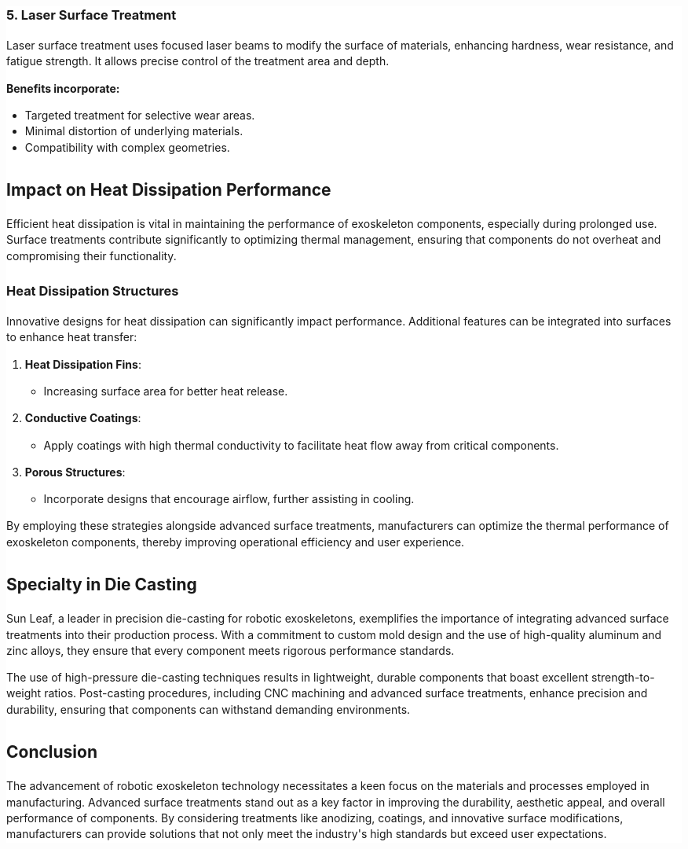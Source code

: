 ### 5. Laser Surface Treatment

Laser surface treatment uses focused laser beams to modify the surface of materials, enhancing hardness, wear resistance, and fatigue strength. It allows precise control of the treatment area and depth.

**Benefits incorporate:**
- Targeted treatment for selective wear areas.
- Minimal distortion of underlying materials.
- Compatibility with complex geometries.

## Impact on Heat Dissipation Performance

Efficient heat dissipation is vital in maintaining the performance of exoskeleton components, especially during prolonged use. Surface treatments contribute significantly to optimizing thermal management, ensuring that components do not overheat and compromising their functionality.

### Heat Dissipation Structures

Innovative designs for heat dissipation can significantly impact performance. Additional features can be integrated into surfaces to enhance heat transfer:

1. **Heat Dissipation Fins**: 
   - Increasing surface area for better heat release.

2. **Conductive Coatings**: 
   - Apply coatings with high thermal conductivity to facilitate heat flow away from critical components.

3. **Porous Structures**: 
   - Incorporate designs that encourage airflow, further assisting in cooling.

By employing these strategies alongside advanced surface treatments, manufacturers can optimize the thermal performance of exoskeleton components, thereby improving operational efficiency and user experience.

## Specialty in Die Casting

Sun Leaf, a leader in precision die-casting for robotic exoskeletons, exemplifies the importance of integrating advanced surface treatments into their production process. With a commitment to custom mold design and the use of high-quality aluminum and zinc alloys, they ensure that every component meets rigorous performance standards. 

The use of high-pressure die-casting techniques results in lightweight, durable components that boast excellent strength-to-weight ratios. Post-casting procedures, including CNC machining and advanced surface treatments, enhance precision and durability, ensuring that components can withstand demanding environments.

## Conclusion

The advancement of robotic exoskeleton technology necessitates a keen focus on the materials and processes employed in manufacturing. Advanced surface treatments stand out as a key factor in improving the durability, aesthetic appeal, and overall performance of components. By considering treatments like anodizing, coatings, and innovative surface modifications, manufacturers can provide solutions that not only meet the industry's high standards but exceed user expectations.

